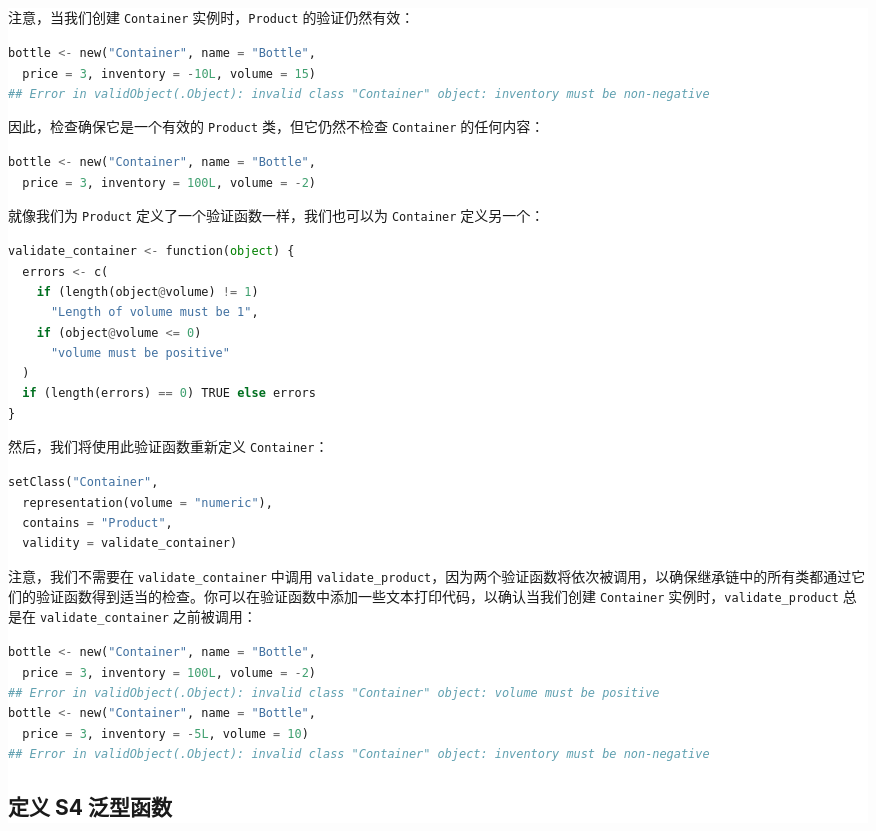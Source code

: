 注意，当我们创建 `Container` 实例时，`Product` 的验证仍然有效：

```py
bottle <- new("Container", name = "Bottle", 
  price = 3, inventory = -10L, volume = 15) 
## Error in validObject(.Object): invalid class "Container" object: inventory must be non-negative 

```

因此，检查确保它是一个有效的 `Product` 类，但它仍然不检查 `Container` 的任何内容：

```py
bottle <- new("Container", name = "Bottle", 
  price = 3, inventory = 100L, volume = -2) 

```

就像我们为 `Product` 定义了一个验证函数一样，我们也可以为 `Container` 定义另一个：

```py
validate_container <- function(object) { 
  errors <- c( 
    if (length(object@volume) != 1) 
      "Length of volume must be 1", 
    if (object@volume <= 0) 
      "volume must be positive" 
  ) 
  if (length(errors) == 0) TRUE else errors 
} 

```

然后，我们将使用此验证函数重新定义 `Container`：

```py
setClass("Container",  
  representation(volume = "numeric"),  
  contains = "Product", 
  validity = validate_container) 

```

注意，我们不需要在 `validate_container` 中调用 `validate_product`，因为两个验证函数将依次被调用，以确保继承链中的所有类都通过它们的验证函数得到适当的检查。你可以在验证函数中添加一些文本打印代码，以确认当我们创建 `Container` 实例时，`validate_product` 总是在 `validate_container` 之前被调用：

```py
bottle <- new("Container", name = "Bottle", 
  price = 3, inventory = 100L, volume = -2) 
## Error in validObject(.Object): invalid class "Container" object: volume must be positive 
bottle <- new("Container", name = "Bottle", 
  price = 3, inventory = -5L, volume = 10) 
## Error in validObject(.Object): invalid class "Container" object: inventory must be non-negative 

```

## 定义 S4 泛型函数
